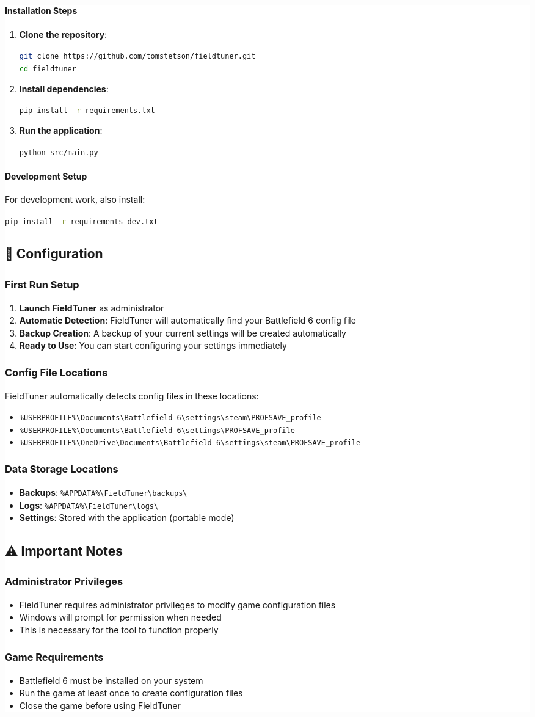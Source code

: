 #### Installation Steps
1. **Clone the repository**:
   ```bash
   git clone https://github.com/tomstetson/fieldtuner.git
   cd fieldtuner
   ```

2. **Install dependencies**:
   ```bash
   pip install -r requirements.txt
   ```

3. **Run the application**:
   ```bash
   python src/main.py
   ```

#### Development Setup
For development work, also install:
```bash
pip install -r requirements-dev.txt
```

## 🔧 Configuration

### First Run Setup
1. **Launch FieldTuner** as administrator
2. **Automatic Detection**: FieldTuner will automatically find your Battlefield 6 config file
3. **Backup Creation**: A backup of your current settings will be created automatically
4. **Ready to Use**: You can start configuring your settings immediately

### Config File Locations
FieldTuner automatically detects config files in these locations:
- `%USERPROFILE%\Documents\Battlefield 6\settings\steam\PROFSAVE_profile`
- `%USERPROFILE%\Documents\Battlefield 6\settings\PROFSAVE_profile`
- `%USERPROFILE%\OneDrive\Documents\Battlefield 6\settings\steam\PROFSAVE_profile`

### Data Storage Locations
- **Backups**: `%APPDATA%\FieldTuner\backups\`
- **Logs**: `%APPDATA%\FieldTuner\logs\`
- **Settings**: Stored with the application (portable mode)

## ⚠️ Important Notes

### Administrator Privileges
- FieldTuner requires administrator privileges to modify game configuration files
- Windows will prompt for permission when needed
- This is necessary for the tool to function properly

### Game Requirements
- Battlefield 6 must be installed on your system
- Run the game at least once to create configuration files
- Close the game before using FieldTuner
